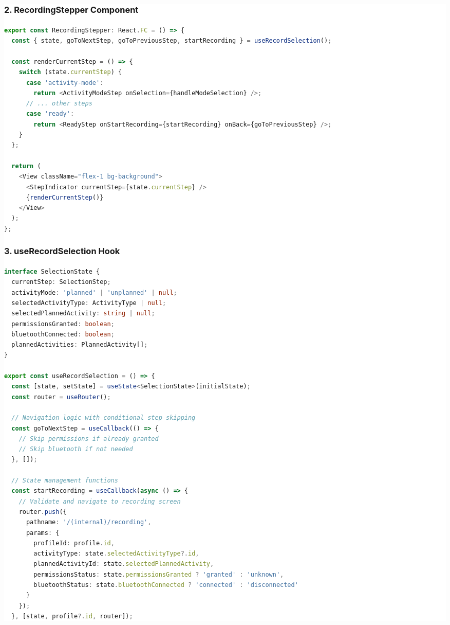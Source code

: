 ```typescript
```

### 2. RecordingStepper Component
```typescript
export const RecordingStepper: React.FC = () => {
  const { state, goToNextStep, goToPreviousStep, startRecording } = useRecordSelection();

  const renderCurrentStep = () => {
    switch (state.currentStep) {
      case 'activity-mode':
        return <ActivityModeStep onSelection={handleModeSelection} />;
      // ... other steps
      case 'ready':
        return <ReadyStep onStartRecording={startRecording} onBack={goToPreviousStep} />;
    }
  };

  return (
    <View className="flex-1 bg-background">
      <StepIndicator currentStep={state.currentStep} />
      {renderCurrentStep()}
    </View>
  );
};
```

### 3. useRecordSelection Hook
```typescript
interface SelectionState {
  currentStep: SelectionStep;
  activityMode: 'planned' | 'unplanned' | null;
  selectedActivityType: ActivityType | null;
  selectedPlannedActivity: string | null;
  permissionsGranted: boolean;
  bluetoothConnected: boolean;
  plannedActivities: PlannedActivity[];
}

export const useRecordSelection = () => {
  const [state, setState] = useState<SelectionState>(initialState);
  const router = useRouter();

  // Navigation logic with conditional step skipping
  const goToNextStep = useCallback(() => {
    // Skip permissions if already granted
    // Skip bluetooth if not needed
  }, []);

  // State management functions
  const startRecording = useCallback(async () => {
    // Validate and navigate to recording screen
    router.push({
      pathname: '/(internal)/recording',
      params: {
        profileId: profile.id,
        activityType: state.selectedActivityType?.id,
        plannedActivityId: state.selectedPlannedActivity,
        permissionsStatus: state.permissionsGranted ? 'granted' : 'unknown',
        bluetoothStatus: state.bluetoothConnected ? 'connected' : 'disconnected'
      }
    });
  }, [state, profile?.id, router]);

```